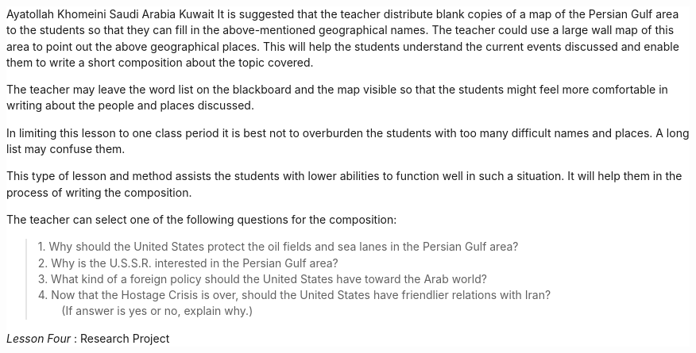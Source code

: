 <td>
Ayatollah Khomeini
</td>
</tr>
<tr>
<td>
Saudi Arabia
</td>
<td>
Kuwait
</td>
</tr>
</table>
</dt>
</dl>
</blockquote>
It is suggested that the teacher distribute blank copies of a map of the Persian Gulf area to the students so that they can fill in the above-mentioned geographical names. The teacher could use a large wall map of this area to point out the above geographical places. This will help the students understand the current events discussed and enable them to write a short composition about the topic covered.
<p>
The teacher may leave the word list on the blackboard and the map visible so that the students might feel more comfortable in writing about the people and places discussed.
</p>
<p>
In limiting this lesson to one class period it is best not to overburden the students with too many difficult names and places. A long list may confuse them.
</p>
<p>
This type of lesson and method assists the students with lower abilities to function well in such a situation. It will help them in the process of writing the composition.
</p>
<p>
The teacher can select one of the following questions for the composition:
</p>
<blockquote>
<dl>
<dt>
1. Why should the United States protect the oil fields and sea lanes in the Persian Gulf area?
<dt>
2. Why is the U.S.S.R. interested in the Persian Gulf area?
<dt>
3. What kind of a foreign policy should the United States have toward the Arab world?
<dt>
4. Now that the Hostage Crisis is over, should the United States have friendlier relations with Iran?
<dt>
<font color="#ffffff" style="visibility:hidden;">
____
</font>
(If answer is yes or no, explain why.)
</dt>
</dt>
</dt>
</dt>
</dt>
</dl>
</blockquote>
<i>
Lesson Four
</i>
: Research Project